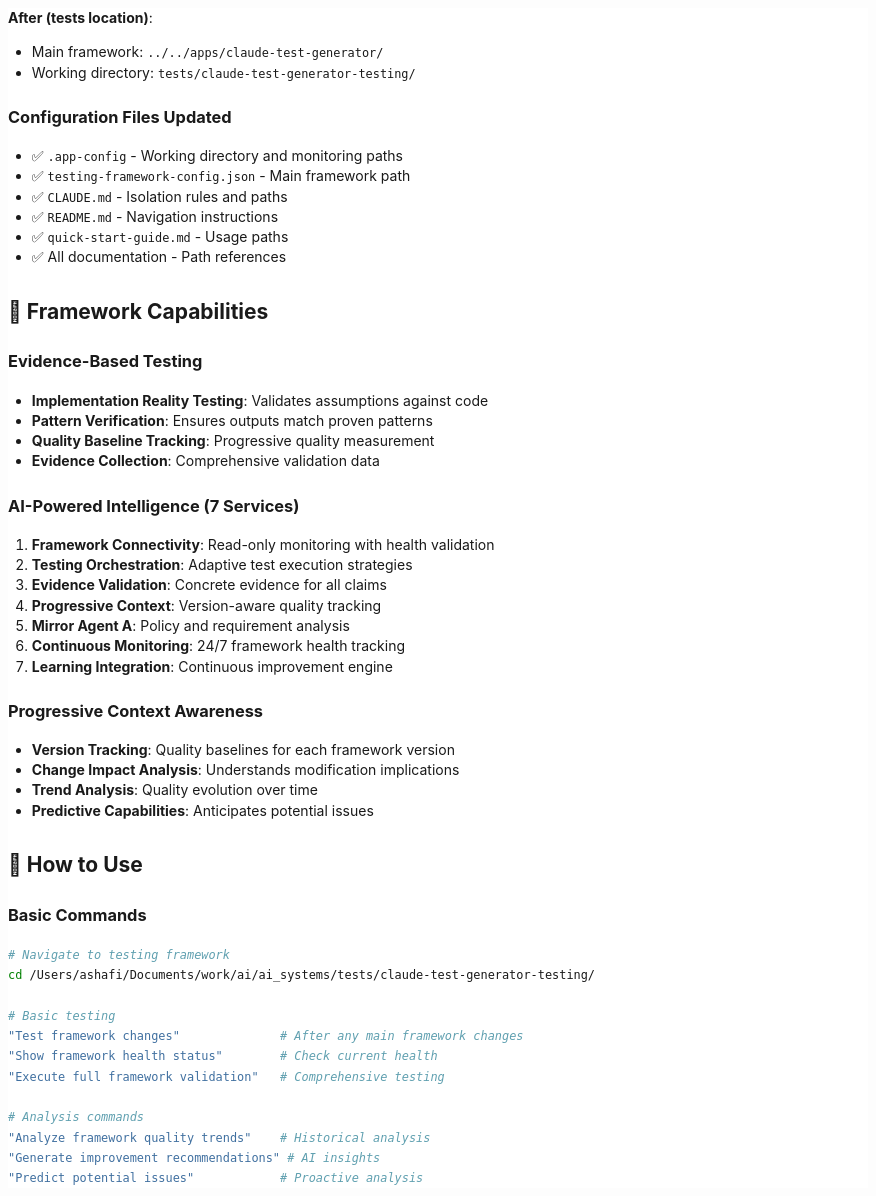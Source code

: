 **After (tests location)**:
- Main framework: `../../apps/claude-test-generator/`
- Working directory: `tests/claude-test-generator-testing/`

### Configuration Files Updated
- ✅ `.app-config` - Working directory and monitoring paths
- ✅ `testing-framework-config.json` - Main framework path
- ✅ `CLAUDE.md` - Isolation rules and paths
- ✅ `README.md` - Navigation instructions
- ✅ `quick-start-guide.md` - Usage paths
- ✅ All documentation - Path references

## 🎯 Framework Capabilities

### Evidence-Based Testing
- **Implementation Reality Testing**: Validates assumptions against code
- **Pattern Verification**: Ensures outputs match proven patterns
- **Quality Baseline Tracking**: Progressive quality measurement
- **Evidence Collection**: Comprehensive validation data

### AI-Powered Intelligence (7 Services)
1. **Framework Connectivity**: Read-only monitoring with health validation
2. **Testing Orchestration**: Adaptive test execution strategies
3. **Evidence Validation**: Concrete evidence for all claims
4. **Progressive Context**: Version-aware quality tracking
5. **Mirror Agent A**: Policy and requirement analysis
6. **Continuous Monitoring**: 24/7 framework health tracking
7. **Learning Integration**: Continuous improvement engine

### Progressive Context Awareness
- **Version Tracking**: Quality baselines for each framework version
- **Change Impact Analysis**: Understands modification implications
- **Trend Analysis**: Quality evolution over time
- **Predictive Capabilities**: Anticipates potential issues

## 🚀 How to Use

### Basic Commands
```bash
# Navigate to testing framework
cd /Users/ashafi/Documents/work/ai/ai_systems/tests/claude-test-generator-testing/

# Basic testing
"Test framework changes"              # After any main framework changes
"Show framework health status"        # Check current health
"Execute full framework validation"   # Comprehensive testing

# Analysis commands  
"Analyze framework quality trends"    # Historical analysis
"Generate improvement recommendations" # AI insights
"Predict potential issues"            # Proactive analysis
```
